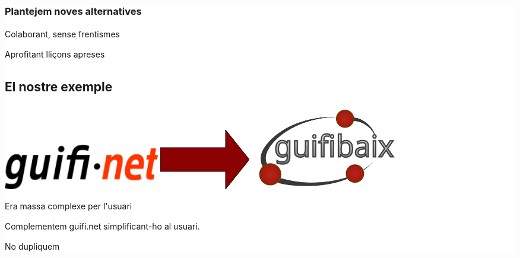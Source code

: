 ### **Plantejem noves alternatives**

Colaborant, sense frentismes

Aprofitant lliçons apreses


## El nostre exemple

<img width='30%' src='../imatges/logo-guifi.png'>
<svg width='150' height='100'>
<path
	d='M 150 50 L 110 0 v 30 h -110 v 40 h 110 v 30 z'
	style='fill:darkred; stroke: black'
	/>
<img width='30%' src='../imatges/logo-guifibaix.svg'>
</svg>

Era massa complexe per l'usuari

Complementem guifi.net
simplificant-ho al usuari.

No dupliquem

